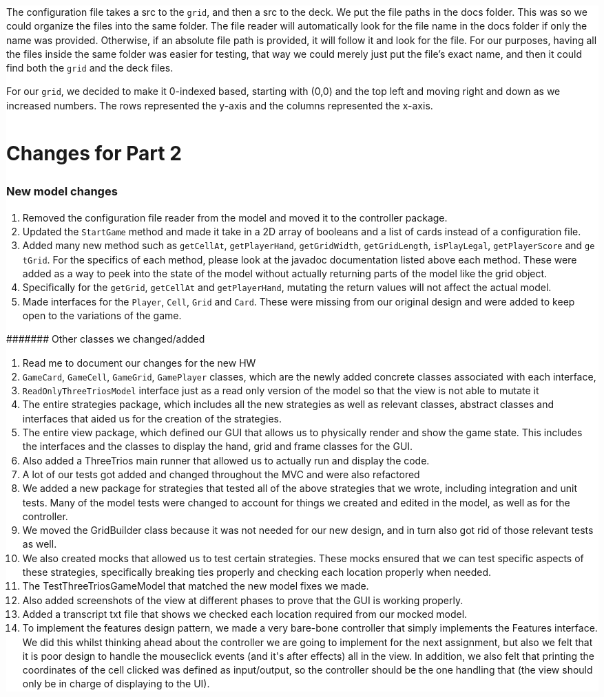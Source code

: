 The configuration file takes a src to the `grid`, and then a src to the deck.
We put the file paths in the docs folder. This was so we could organize the files into the
same folder. The file reader will automatically look for the file name in the docs folder
if only the name was provided. Otherwise, if an absolute file path is provided, it will follow it
and look for the file. For our purposes, having all the files inside the same folder was easier
for testing, that way we could merely just put the file’s exact name, and then it could find
both the `grid` and the deck files.

For our `grid`, we decided to make it 0-indexed based, starting with (0,0) and the top left and
moving right and down as we increased numbers. The rows represented the y-axis and the columns
represented the x-axis.

# Changes for Part 2

### New model changes

1. Removed the configuration file reader from the model and moved it to the controller package.
2. Updated the `StartGame` method and made it take in a 2D array of booleans and a list of cards
   instead of a configuration file.
3. Added many new method such as `getCellAt`, `getPlayerHand`, `getGridWidth`, `getGridLength`,
   `isPlayLegal`, `getPlayerScore` and `getGrid`. For the specifics of each method, please look
   at the javadoc documentation listed above each method. These were added as a way to peek
   into the state of the model without actually returning parts of the model like the grid object.
4. Specifically for the `getGrid`, `getCellAt` and `getPlayerHand`, mutating the return values
   will not affect the actual model.
5. Made interfaces for the `Player`, `Cell`, `Grid` and `Card`. These were missing from
   our original design and were added to keep open to the variations of the game.

####### Other classes we changed/added

1. Read me to document our changes for the new HW
2. `GameCard`, `GameCell`, `GameGrid`, `GamePlayer` classes, which are the newly added concrete
   classes associated with each interface,
3. `ReadOnlyThreeTriosModel` interface just as a read only version of the model so that
   the view is not able to mutate it
4. The entire strategies package, which includes all the new strategies as well as relevant
   classes, abstract classes and interfaces that aided us for the creation of the strategies.
5. The entire view package, which defined our GUI that allows us to physically render and show the
   game state. This includes the interfaces and the classes to display the hand, grid and frame
   classes for the GUI.
6. Also added a ThreeTrios main runner that allowed us to actually run and display the code.
7. A lot of our tests got added and changed throughout the MVC and were also refactored
8. We added a new package for strategies that tested all of the above strategies that we wrote,
   including integration and unit tests. Many of the model tests were changed to account for
   things we created and edited in the model, as well as for the controller.
9. We moved the GridBuilder class because it was not needed for our new design, and in turn also
   got rid of those relevant tests as well.
10. We also created mocks that allowed us to test certain strategies. These mocks ensured that
    we can test specific aspects of these strategies, specifically breaking ties properly and
    checking each location properly when needed.
11. The TestThreeTriosGameModel that matched the new model fixes we made.
12. Also added screenshots of the view at different phases to prove that the GUI is working
    properly.
13. Added a transcript txt file that shows we checked each location required from our
    mocked model.
14. To implement the features design pattern, we made a very bare-bone controller that simply
    implements the Features interface. We did this whilst thinking ahead about the controller we
    are going to implement for the next assignment, but also we felt that it is poor design to
    handle the mouseclick events (and it's after effects) all in the view. In addition, we also felt
    that printing the coordinates of the cell clicked was defined as input/output, so the controller
    should be the one handling that (the view should only be in charge of displaying to the UI).
